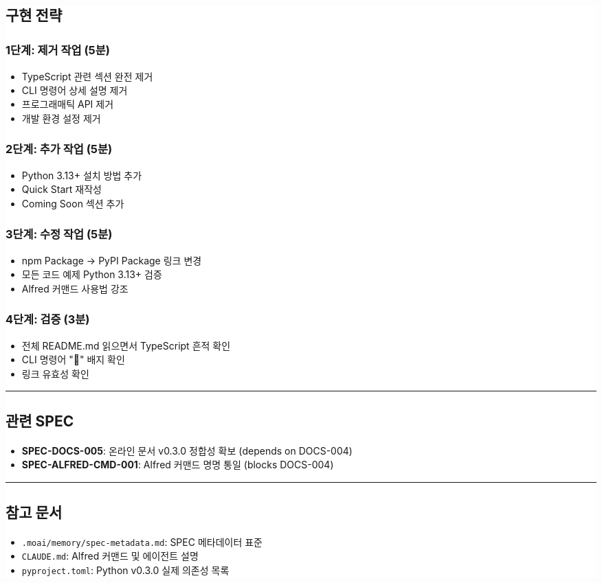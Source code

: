 
## 구현 전략

### 1단계: 제거 작업 (5분)
- TypeScript 관련 섹션 완전 제거
- CLI 명령어 상세 설명 제거
- 프로그래매틱 API 제거
- 개발 환경 설정 제거

### 2단계: 추가 작업 (5분)
- Python 3.13+ 설치 방법 추가
- Quick Start 재작성
- Coming Soon 섹션 추가

### 3단계: 수정 작업 (5분)
- npm Package → PyPI Package 링크 변경
- 모든 코드 예제 Python 3.13+ 검증
- Alfred 커맨드 사용법 강조

### 4단계: 검증 (3분)
- 전체 README.md 읽으면서 TypeScript 흔적 확인
- CLI 명령어 "🚧" 배지 확인
- 링크 유효성 확인

---

## 관련 SPEC

- **SPEC-DOCS-005**: 온라인 문서 v0.3.0 정합성 확보 (depends on DOCS-004)
- **SPEC-ALFRED-CMD-001**: Alfred 커맨드 명명 통일 (blocks DOCS-004)

---

## 참고 문서

- `.moai/memory/spec-metadata.md`: SPEC 메타데이터 표준
- `CLAUDE.md`: Alfred 커맨드 및 에이전트 설명
- `pyproject.toml`: Python v0.3.0 실제 의존성 목록
